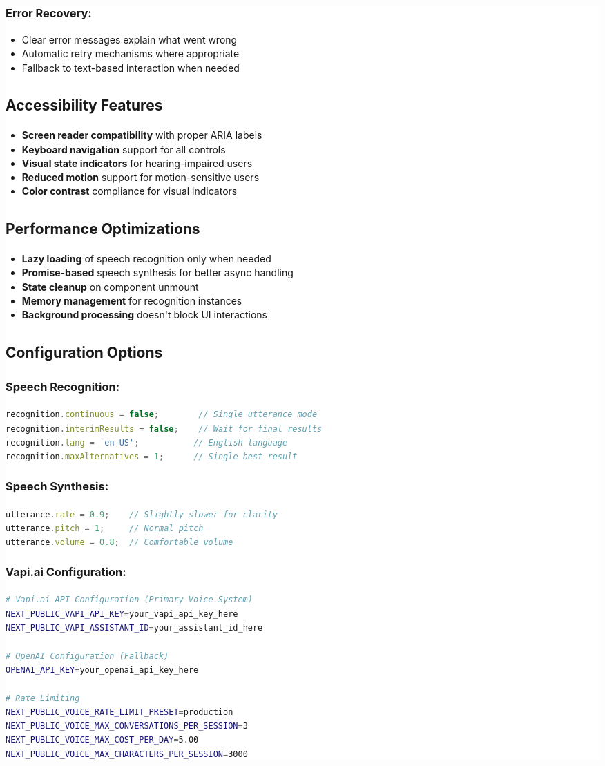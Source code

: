### **Error Recovery:**
- Clear error messages explain what went wrong
- Automatic retry mechanisms where appropriate
- Fallback to text-based interaction when needed

## Accessibility Features

- **Screen reader compatibility** with proper ARIA labels
- **Keyboard navigation** support for all controls
- **Visual state indicators** for hearing-impaired users
- **Reduced motion** support for motion-sensitive users
- **Color contrast** compliance for visual indicators

## Performance Optimizations

- **Lazy loading** of speech recognition only when needed
- **Promise-based** speech synthesis for better async handling
- **State cleanup** on component unmount
- **Memory management** for recognition instances
- **Background processing** doesn't block UI interactions

## Configuration Options

### **Speech Recognition:**
```typescript
recognition.continuous = false;        // Single utterance mode
recognition.interimResults = false;    // Wait for final results
recognition.lang = 'en-US';           // English language
recognition.maxAlternatives = 1;      // Single best result
```

### **Speech Synthesis:**
```typescript
utterance.rate = 0.9;    // Slightly slower for clarity
utterance.pitch = 1;     // Normal pitch
utterance.volume = 0.8;  // Comfortable volume
```

### **Vapi.ai Configuration:**
```bash
# Vapi.ai API Configuration (Primary Voice System)
NEXT_PUBLIC_VAPI_API_KEY=your_vapi_api_key_here
NEXT_PUBLIC_VAPI_ASSISTANT_ID=your_assistant_id_here

# OpenAI Configuration (Fallback)
OPENAI_API_KEY=your_openai_api_key_here

# Rate Limiting
NEXT_PUBLIC_VOICE_RATE_LIMIT_PRESET=production
NEXT_PUBLIC_VOICE_MAX_CONVERSATIONS_PER_SESSION=3
NEXT_PUBLIC_VOICE_MAX_COST_PER_DAY=5.00
NEXT_PUBLIC_VOICE_MAX_CHARACTERS_PER_SESSION=3000
```
